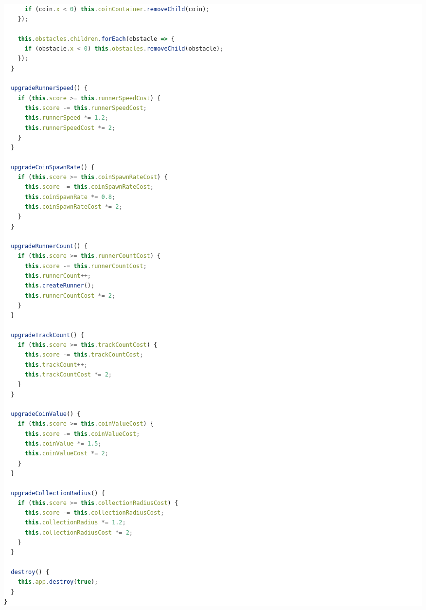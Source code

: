 ```javascript src/game/gameLogic.js
      if (coin.x < 0) this.coinContainer.removeChild(coin);
    });
    
    this.obstacles.children.forEach(obstacle => {
      if (obstacle.x < 0) this.obstacles.removeChild(obstacle);
    });
  }

  upgradeRunnerSpeed() {
    if (this.score >= this.runnerSpeedCost) {
      this.score -= this.runnerSpeedCost;
      this.runnerSpeed *= 1.2;
      this.runnerSpeedCost *= 2;
    }
  }

  upgradeCoinSpawnRate() {
    if (this.score >= this.coinSpawnRateCost) {
      this.score -= this.coinSpawnRateCost;
      this.coinSpawnRate *= 0.8;
      this.coinSpawnRateCost *= 2;
    }
  }

  upgradeRunnerCount() {
    if (this.score >= this.runnerCountCost) {
      this.score -= this.runnerCountCost;
      this.runnerCount++;
      this.createRunner();
      this.runnerCountCost *= 2;
    }
  }

  upgradeTrackCount() {
    if (this.score >= this.trackCountCost) {
      this.score -= this.trackCountCost;
      this.trackCount++;
      this.trackCountCost *= 2;
    }
  }

  upgradeCoinValue() {
    if (this.score >= this.coinValueCost) {
      this.score -= this.coinValueCost;
      this.coinValue *= 1.5;
      this.coinValueCost *= 2;
    }
  }

  upgradeCollectionRadius() {
    if (this.score >= this.collectionRadiusCost) {
      this.score -= this.collectionRadiusCost;
      this.collectionRadius *= 1.2;
      this.collectionRadiusCost *= 2;
    }
  }

  destroy() {
    this.app.destroy(true);
  }
}
```
